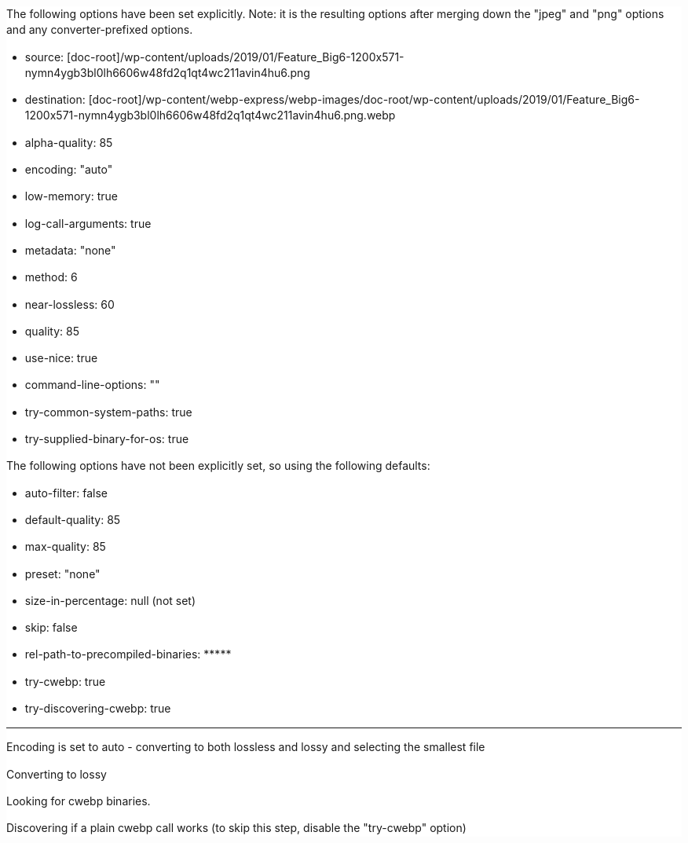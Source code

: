 The following options have been set explicitly. Note: it is the resulting options after merging down the "jpeg" and "png" options and any converter-prefixed options.

- source: [doc-root]/wp-content/uploads/2019/01/Feature_Big6-1200x571-nymn4ygb3bl0lh6606w48fd2q1qt4wc211avin4hu6.png

- destination: [doc-root]/wp-content/webp-express/webp-images/doc-root/wp-content/uploads/2019/01/Feature_Big6-1200x571-nymn4ygb3bl0lh6606w48fd2q1qt4wc211avin4hu6.png.webp

- alpha-quality: 85

- encoding: "auto"

- low-memory: true

- log-call-arguments: true

- metadata: "none"

- method: 6

- near-lossless: 60

- quality: 85

- use-nice: true

- command-line-options: ""

- try-common-system-paths: true

- try-supplied-binary-for-os: true


The following options have not been explicitly set, so using the following defaults:

- auto-filter: false

- default-quality: 85

- max-quality: 85

- preset: "none"

- size-in-percentage: null (not set)

- skip: false

- rel-path-to-precompiled-binaries: *****

- try-cwebp: true

- try-discovering-cwebp: true

------------


Encoding is set to auto - converting to both lossless and lossy and selecting the smallest file


Converting to lossy

Looking for cwebp binaries.

Discovering if a plain cwebp call works (to skip this step, disable the "try-cwebp" option)
